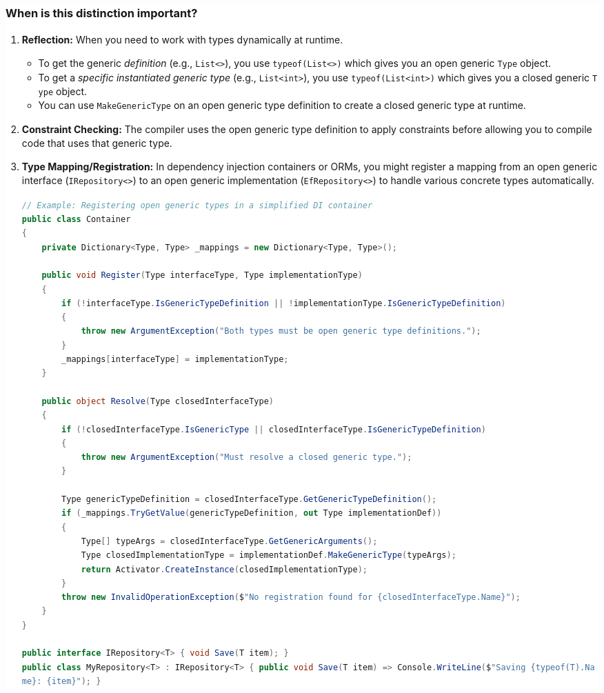 ### When is this distinction important?

1.  **Reflection:** When you need to work with types dynamically at runtime.

      * To get the generic *definition* (e.g., `List<>`), you use `typeof(List<>)` which gives you an open generic `Type` object.
      * To get a *specific instantiated generic type* (e.g., `List<int>`), you use `typeof(List<int>)` which gives you a closed generic `Type` object.
      * You can use `MakeGenericType` on an open generic type definition to create a closed generic type at runtime.

2.  **Constraint Checking:** The compiler uses the open generic type definition to apply constraints before allowing you to compile code that uses that generic type.

3.  **Type Mapping/Registration:** In dependency injection containers or ORMs, you might register a mapping from an open generic interface (`IRepository<>`) to an open generic implementation (`EfRepository<>`) to handle various concrete types automatically.

    ```csharp
    // Example: Registering open generic types in a simplified DI container
    public class Container
    {
        private Dictionary<Type, Type> _mappings = new Dictionary<Type, Type>();

        public void Register(Type interfaceType, Type implementationType)
        {
            if (!interfaceType.IsGenericTypeDefinition || !implementationType.IsGenericTypeDefinition)
            {
                throw new ArgumentException("Both types must be open generic type definitions.");
            }
            _mappings[interfaceType] = implementationType;
        }

        public object Resolve(Type closedInterfaceType)
        {
            if (!closedInterfaceType.IsGenericType || closedInterfaceType.IsGenericTypeDefinition)
            {
                throw new ArgumentException("Must resolve a closed generic type.");
            }

            Type genericTypeDefinition = closedInterfaceType.GetGenericTypeDefinition();
            if (_mappings.TryGetValue(genericTypeDefinition, out Type implementationDef))
            {
                Type[] typeArgs = closedInterfaceType.GetGenericArguments();
                Type closedImplementationType = implementationDef.MakeGenericType(typeArgs);
                return Activator.CreateInstance(closedImplementationType);
            }
            throw new InvalidOperationException($"No registration found for {closedInterfaceType.Name}");
        }
    }

    public interface IRepository<T> { void Save(T item); }
    public class MyRepository<T> : IRepository<T> { public void Save(T item) => Console.WriteLine($"Saving {typeof(T).Name}: {item}"); }
